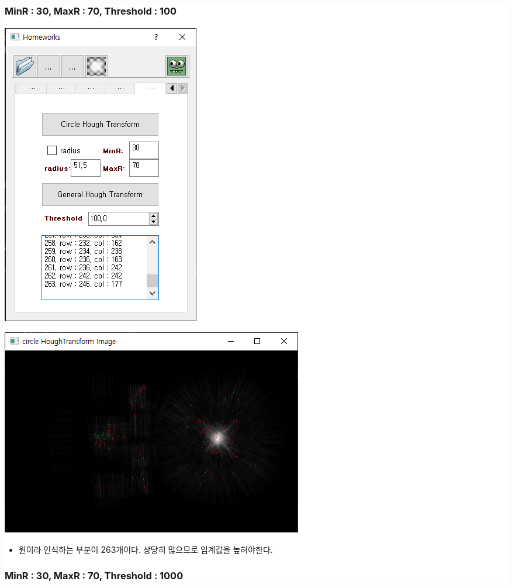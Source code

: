 ### MinR : 30, MaxR : 70, Threshold : 100

![HW06%20-%20hough%20Transform%20f20db419f2924d9e9da07705fda05428/Untitled%203.png](HW06%20-%20hough%20Transform%20f20db419f2924d9e9da07705fda05428/Untitled%203.png)

![HW06%20-%20hough%20Transform%20f20db419f2924d9e9da07705fda05428/Untitled%204.png](HW06%20-%20hough%20Transform%20f20db419f2924d9e9da07705fda05428/Untitled%204.png)

- 원이라 인식하는 부분이 263개이다. 상당히 많으므로 임계값을 높혀야한다.

### MinR : 30, MaxR : 70, Threshold : 1000
